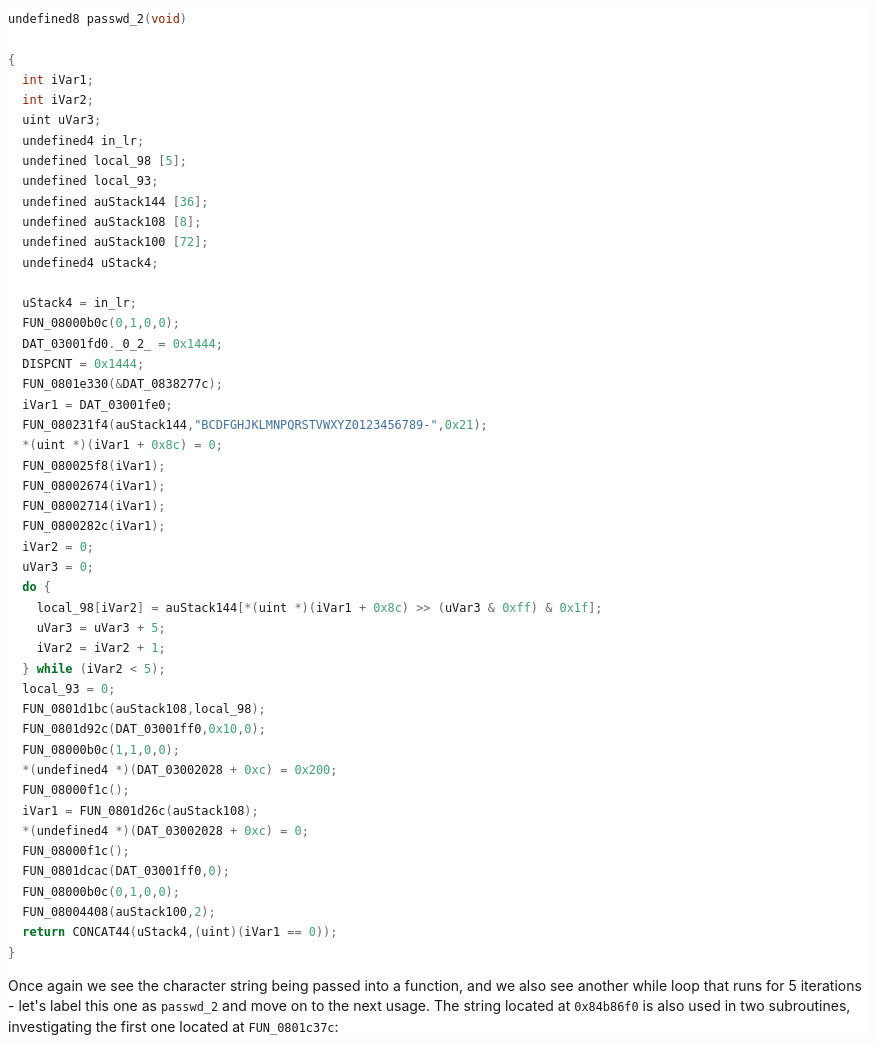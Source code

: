 ```c
undefined8 passwd_2(void)

{
  int iVar1;
  int iVar2;
  uint uVar3;
  undefined4 in_lr;
  undefined local_98 [5];
  undefined local_93;
  undefined auStack144 [36];
  undefined auStack108 [8];
  undefined auStack100 [72];
  undefined4 uStack4;
  
  uStack4 = in_lr;
  FUN_08000b0c(0,1,0,0);
  DAT_03001fd0._0_2_ = 0x1444;
  DISPCNT = 0x1444;
  FUN_0801e330(&DAT_0838277c);
  iVar1 = DAT_03001fe0;
  FUN_080231f4(auStack144,"BCDFGHJKLMNPQRSTVWXYZ0123456789-",0x21);
  *(uint *)(iVar1 + 0x8c) = 0;
  FUN_080025f8(iVar1);
  FUN_08002674(iVar1);
  FUN_08002714(iVar1);
  FUN_0800282c(iVar1);
  iVar2 = 0;
  uVar3 = 0;
  do {
    local_98[iVar2] = auStack144[*(uint *)(iVar1 + 0x8c) >> (uVar3 & 0xff) & 0x1f];
    uVar3 = uVar3 + 5;
    iVar2 = iVar2 + 1;
  } while (iVar2 < 5);
  local_93 = 0;
  FUN_0801d1bc(auStack108,local_98);
  FUN_0801d92c(DAT_03001ff0,0x10,0);
  FUN_08000b0c(1,1,0,0);
  *(undefined4 *)(DAT_03002028 + 0xc) = 0x200;
  FUN_08000f1c();
  iVar1 = FUN_0801d26c(auStack108);
  *(undefined4 *)(DAT_03002028 + 0xc) = 0;
  FUN_08000f1c();
  FUN_0801dcac(DAT_03001ff0,0);
  FUN_08000b0c(0,1,0,0);
  FUN_08004408(auStack100,2);
  return CONCAT44(uStack4,(uint)(iVar1 == 0));
}
```

Once again we see the character string being passed into a function, and we also see another while loop that runs for 5 iterations - let's label this one as ```passwd_2``` and move on to the next usage. The string located at ```0x84b86f0``` is also used in two subroutines, investigating the first one located at ```FUN_0801c37c```:
